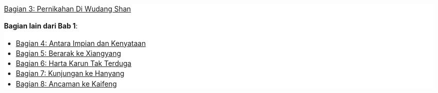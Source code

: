 [Bagian 3: Pernikahan Di Wudang Shan](./pernikahan-di-wudang)

**Bagian lain dari Bab 1**:

- [Bagian 4: Antara Impian dan Kenyataan](./antara-impian-dan-kenyataan)
- [Bagian 5: Berarak ke Xiangyang](./berarak-ke-xiangyang)
- [Bagian 6: Harta Karun Tak Terduga](./harta-karun-tak-terduga)
- [Bagian 7: Kunjungan ke Hanyang](./kunjungan-ke-hanyang)
- [Bagian 8: Ancaman ke Kaifeng](./ancaman-ke-kaifeng)

